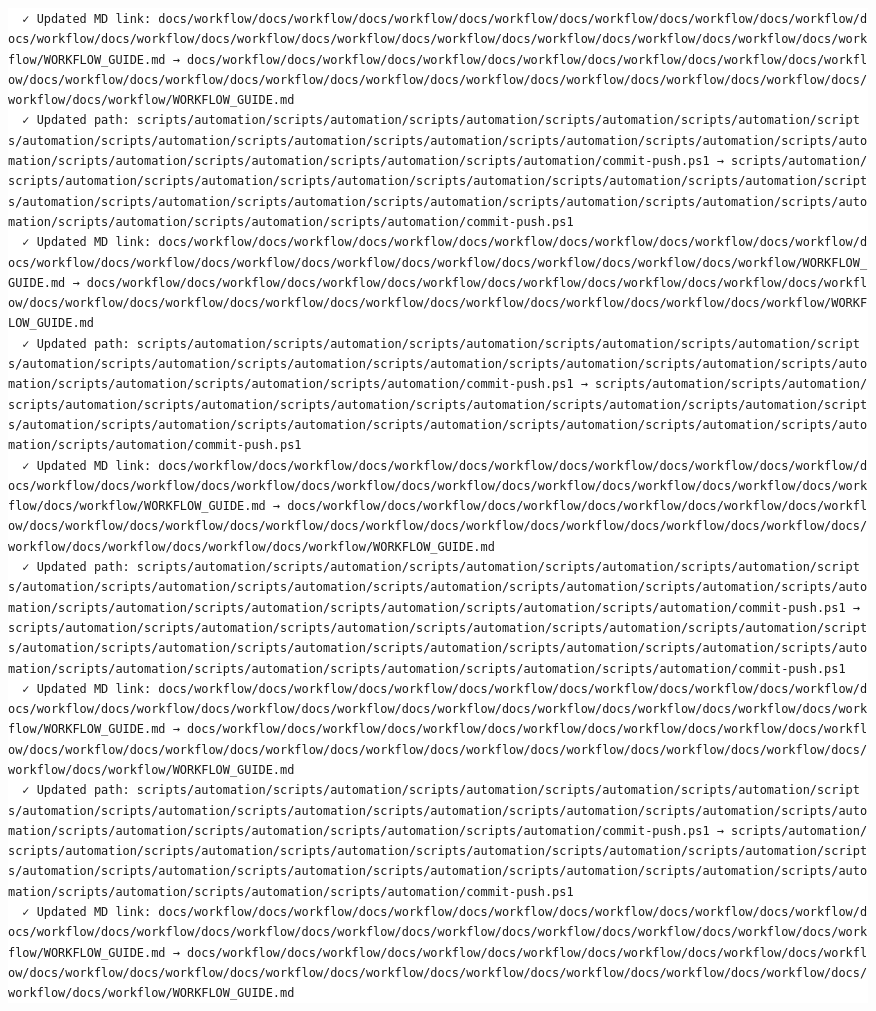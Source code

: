 ```
  ✓ Updated MD link: docs/workflow/docs/workflow/docs/workflow/docs/workflow/docs/workflow/docs/workflow/docs/workflow/docs/workflow/docs/workflow/docs/workflow/docs/workflow/docs/workflow/docs/workflow/docs/workflow/docs/workflow/docs/workflow/WORKFLOW_GUIDE.md → docs/workflow/docs/workflow/docs/workflow/docs/workflow/docs/workflow/docs/workflow/docs/workflow/docs/workflow/docs/workflow/docs/workflow/docs/workflow/docs/workflow/docs/workflow/docs/workflow/docs/workflow/docs/workflow/docs/workflow/WORKFLOW_GUIDE.md
  ✓ Updated path: scripts/automation/scripts/automation/scripts/automation/scripts/automation/scripts/automation/scripts/automation/scripts/automation/scripts/automation/scripts/automation/scripts/automation/scripts/automation/scripts/automation/scripts/automation/scripts/automation/scripts/automation/scripts/automation/commit-push.ps1 → scripts/automation/scripts/automation/scripts/automation/scripts/automation/scripts/automation/scripts/automation/scripts/automation/scripts/automation/scripts/automation/scripts/automation/scripts/automation/scripts/automation/scripts/automation/scripts/automation/scripts/automation/scripts/automation/scripts/automation/commit-push.ps1
  ✓ Updated MD link: docs/workflow/docs/workflow/docs/workflow/docs/workflow/docs/workflow/docs/workflow/docs/workflow/docs/workflow/docs/workflow/docs/workflow/docs/workflow/docs/workflow/docs/workflow/docs/workflow/docs/workflow/WORKFLOW_GUIDE.md → docs/workflow/docs/workflow/docs/workflow/docs/workflow/docs/workflow/docs/workflow/docs/workflow/docs/workflow/docs/workflow/docs/workflow/docs/workflow/docs/workflow/docs/workflow/docs/workflow/docs/workflow/docs/workflow/WORKFLOW_GUIDE.md
  ✓ Updated path: scripts/automation/scripts/automation/scripts/automation/scripts/automation/scripts/automation/scripts/automation/scripts/automation/scripts/automation/scripts/automation/scripts/automation/scripts/automation/scripts/automation/scripts/automation/scripts/automation/scripts/automation/commit-push.ps1 → scripts/automation/scripts/automation/scripts/automation/scripts/automation/scripts/automation/scripts/automation/scripts/automation/scripts/automation/scripts/automation/scripts/automation/scripts/automation/scripts/automation/scripts/automation/scripts/automation/scripts/automation/scripts/automation/commit-push.ps1
  ✓ Updated MD link: docs/workflow/docs/workflow/docs/workflow/docs/workflow/docs/workflow/docs/workflow/docs/workflow/docs/workflow/docs/workflow/docs/workflow/docs/workflow/docs/workflow/docs/workflow/docs/workflow/docs/workflow/docs/workflow/docs/workflow/WORKFLOW_GUIDE.md → docs/workflow/docs/workflow/docs/workflow/docs/workflow/docs/workflow/docs/workflow/docs/workflow/docs/workflow/docs/workflow/docs/workflow/docs/workflow/docs/workflow/docs/workflow/docs/workflow/docs/workflow/docs/workflow/docs/workflow/docs/workflow/WORKFLOW_GUIDE.md
  ✓ Updated path: scripts/automation/scripts/automation/scripts/automation/scripts/automation/scripts/automation/scripts/automation/scripts/automation/scripts/automation/scripts/automation/scripts/automation/scripts/automation/scripts/automation/scripts/automation/scripts/automation/scripts/automation/scripts/automation/scripts/automation/commit-push.ps1 → scripts/automation/scripts/automation/scripts/automation/scripts/automation/scripts/automation/scripts/automation/scripts/automation/scripts/automation/scripts/automation/scripts/automation/scripts/automation/scripts/automation/scripts/automation/scripts/automation/scripts/automation/scripts/automation/scripts/automation/scripts/automation/commit-push.ps1
  ✓ Updated MD link: docs/workflow/docs/workflow/docs/workflow/docs/workflow/docs/workflow/docs/workflow/docs/workflow/docs/workflow/docs/workflow/docs/workflow/docs/workflow/docs/workflow/docs/workflow/docs/workflow/docs/workflow/docs/workflow/WORKFLOW_GUIDE.md → docs/workflow/docs/workflow/docs/workflow/docs/workflow/docs/workflow/docs/workflow/docs/workflow/docs/workflow/docs/workflow/docs/workflow/docs/workflow/docs/workflow/docs/workflow/docs/workflow/docs/workflow/docs/workflow/docs/workflow/WORKFLOW_GUIDE.md
  ✓ Updated path: scripts/automation/scripts/automation/scripts/automation/scripts/automation/scripts/automation/scripts/automation/scripts/automation/scripts/automation/scripts/automation/scripts/automation/scripts/automation/scripts/automation/scripts/automation/scripts/automation/scripts/automation/scripts/automation/commit-push.ps1 → scripts/automation/scripts/automation/scripts/automation/scripts/automation/scripts/automation/scripts/automation/scripts/automation/scripts/automation/scripts/automation/scripts/automation/scripts/automation/scripts/automation/scripts/automation/scripts/automation/scripts/automation/scripts/automation/scripts/automation/commit-push.ps1
  ✓ Updated MD link: docs/workflow/docs/workflow/docs/workflow/docs/workflow/docs/workflow/docs/workflow/docs/workflow/docs/workflow/docs/workflow/docs/workflow/docs/workflow/docs/workflow/docs/workflow/docs/workflow/docs/workflow/docs/workflow/WORKFLOW_GUIDE.md → docs/workflow/docs/workflow/docs/workflow/docs/workflow/docs/workflow/docs/workflow/docs/workflow/docs/workflow/docs/workflow/docs/workflow/docs/workflow/docs/workflow/docs/workflow/docs/workflow/docs/workflow/docs/workflow/docs/workflow/WORKFLOW_GUIDE.md
```